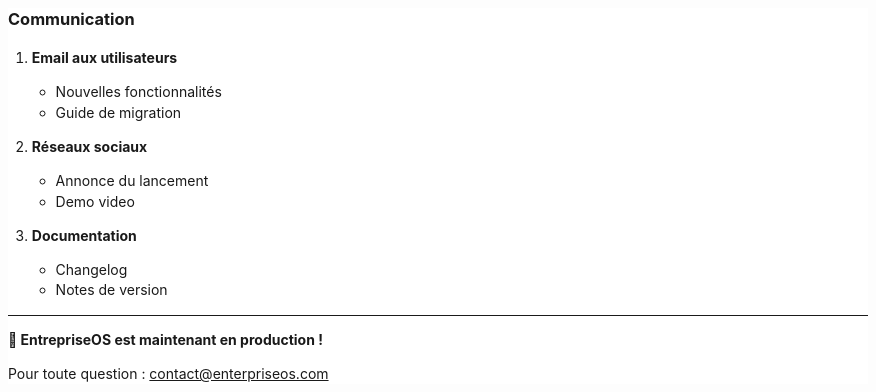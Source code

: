### Communication

1. **Email aux utilisateurs**
   - Nouvelles fonctionnalités
   - Guide de migration

2. **Réseaux sociaux**
   - Annonce du lancement
   - Demo video

3. **Documentation**
   - Changelog
   - Notes de version

---

**🚀 EntrepriseOS est maintenant en production !**

Pour toute question : contact@enterpriseos.com
